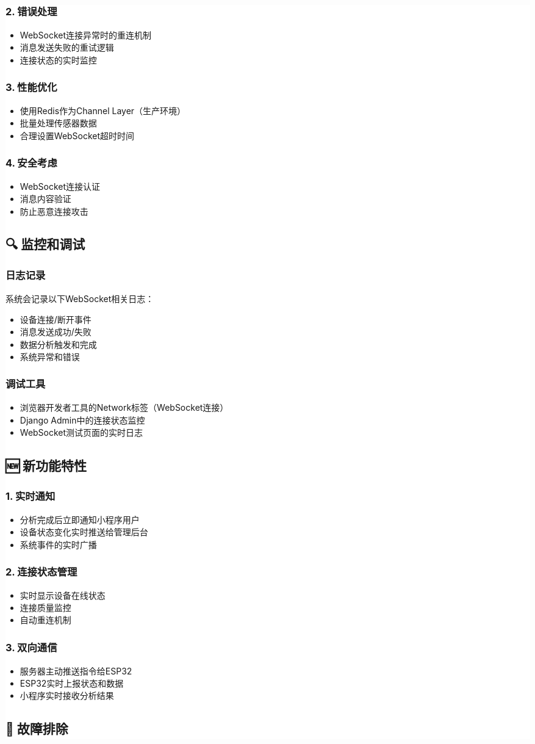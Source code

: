 ### 2. 错误处理
- WebSocket连接异常时的重连机制
- 消息发送失败的重试逻辑
- 连接状态的实时监控

### 3. 性能优化
- 使用Redis作为Channel Layer（生产环境）
- 批量处理传感器数据
- 合理设置WebSocket超时时间

### 4. 安全考虑
- WebSocket连接认证
- 消息内容验证
- 防止恶意连接攻击

## 🔍 监控和调试

### 日志记录
系统会记录以下WebSocket相关日志：
- 设备连接/断开事件
- 消息发送成功/失败
- 数据分析触发和完成
- 系统异常和错误

### 调试工具
- 浏览器开发者工具的Network标签（WebSocket连接）
- Django Admin中的连接状态监控
- WebSocket测试页面的实时日志

## 🆕 新功能特性

### 1. 实时通知
- 分析完成后立即通知小程序用户
- 设备状态变化实时推送给管理后台
- 系统事件的实时广播

### 2. 连接状态管理
- 实时显示设备在线状态
- 连接质量监控
- 自动重连机制

### 3. 双向通信
- 服务器主动推送指令给ESP32
- ESP32实时上报状态和数据
- 小程序实时接收分析结果

## 🔧 故障排除
